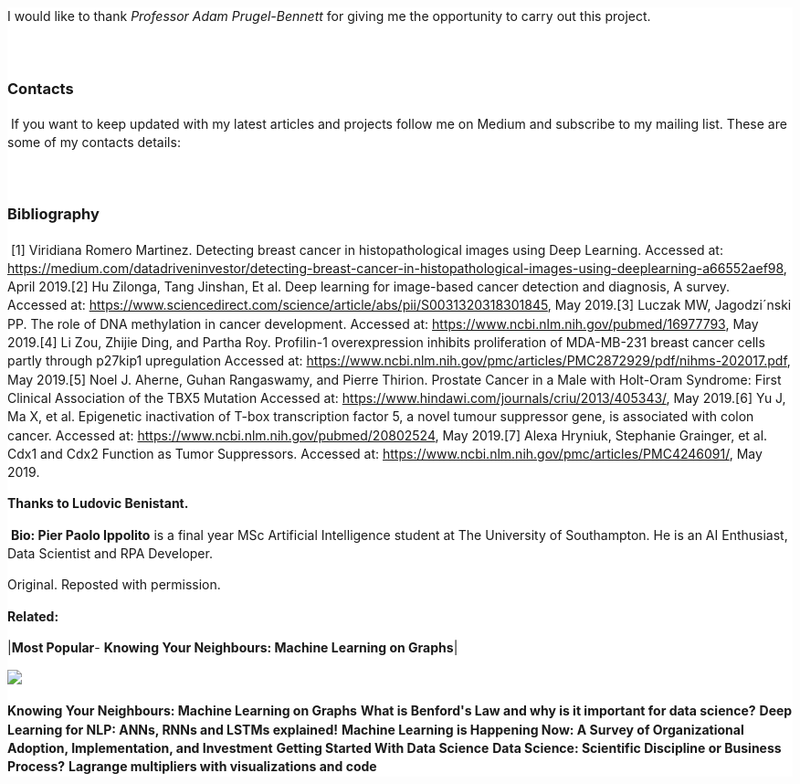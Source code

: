 I would like to thank *Professor Adam Prugel-Bennett* for giving me the opportunity to carry out this project.

 

### Contacts

 If you want to keep updated with my latest articles and projects follow me on Medium and subscribe to my mailing list. These are some of my contacts details:

 

### Bibliography

 [1] Viridiana Romero Martinez. Detecting breast cancer in histopathological images using Deep Learning. Accessed at: https://medium.com/datadriveninvestor/detecting-breast-cancer-in-histopathological-images-using-deeplearning-a66552aef98, April 2019.[2] Hu Zilonga, Tang Jinshan, Et al. Deep learning for image-based cancer detection and diagnosis, A survey. Accessed at: https://www.sciencedirect.com/science/article/abs/pii/S0031320318301845, May 2019.[3] Luczak MW, Jagodzi´nski PP. The role of DNA methylation in cancer development. Accessed at: https://www.ncbi.nlm.nih.gov/pubmed/16977793, May 2019.[4] Li Zou, Zhijie Ding, and Partha Roy. Profilin-1 overexpression inhibits proliferation of MDA-MB-231 breast cancer cells partly through p27kip1 upregulation Accessed at: https://www.ncbi.nlm.nih.gov/pmc/articles/PMC2872929/pdf/nihms-202017.pdf, May 2019.[5] Noel J. Aherne, Guhan Rangaswamy, and Pierre Thirion. Prostate Cancer in a Male with Holt-Oram Syndrome: First Clinical Association of the TBX5 Mutation Accessed at: https://www.hindawi.com/journals/criu/2013/405343/, May 2019.[6] Yu J, Ma X, et al. Epigenetic inactivation of T-box transcription factor 5, a novel tumour suppressor gene, is associated with colon cancer. Accessed at: https://www.ncbi.nlm.nih.gov/pubmed/20802524, May 2019.[7] Alexa Hryniuk, Stephanie Grainger, et al. Cdx1 and Cdx2 Function as Tumor Suppressors. Accessed at: https://www.ncbi.nlm.nih.gov/pmc/articles/PMC4246091/, May 2019.

**Thanks to Ludovic Benistant.**

 **Bio: Pier Paolo Ippolito** is a final year MSc Artificial Intelligence student at The University of Southampton. He is an AI Enthusiast, Data Scientist and RPA Developer.

Original. Reposted with permission.

**Related:**



 




|**Most Popular**- **Knowing Your Neighbours: Machine Learning on Graphs**|

![](http://feedproxy.google.com/wp-content/uploads/neighbors-graph-small.jpg)


**Knowing Your Neighbours: Machine Learning on Graphs**
**What is Benford's Law and why is it important for data science?**
**Deep Learning for NLP: ANNs, RNNs and LSTMs explained!**
**Machine Learning is Happening Now: A Survey of Organizational Adoption, Implementation, and Investment**
**Getting Started With Data Science**
**Data Science: Scientific Discipline or Business Process?**
**Lagrange multipliers with visualizations and code**


